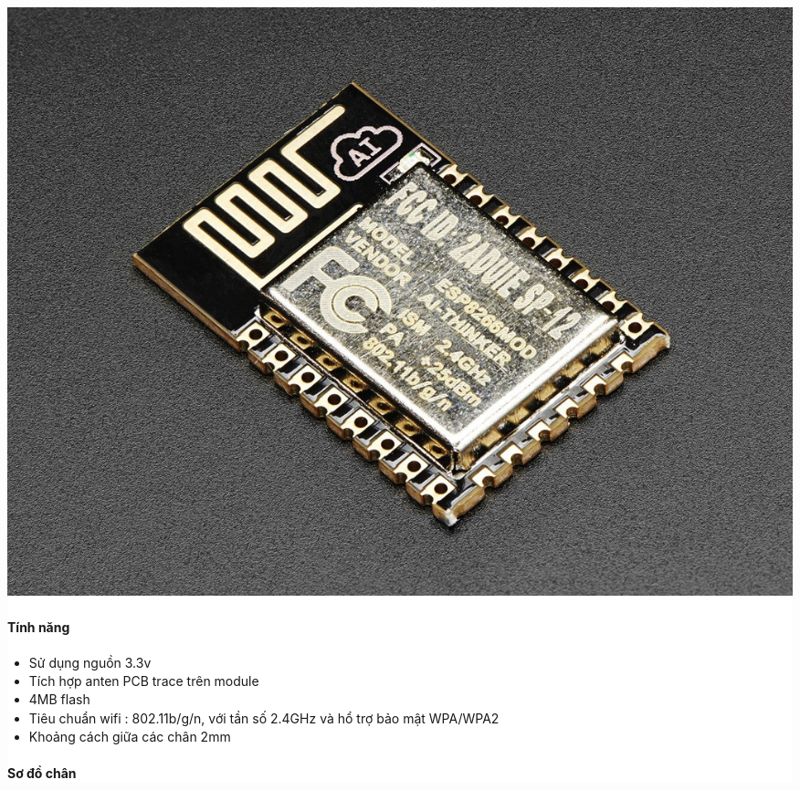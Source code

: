 ![](assets/images/modules/ESP-12E.jpg)

#### Tính năng

- Sử dụng nguồn 3.3v
- Tích hợp anten PCB trace trên module
- 4MB flash
- Tiêu chuẩn wifi : 802.11b/g/n, với tần số 2.4GHz và hổ trợ bảo mật WPA/WPA2
- Khoảng cách giữa các chân 2mm

#### Sơ đồ chân
